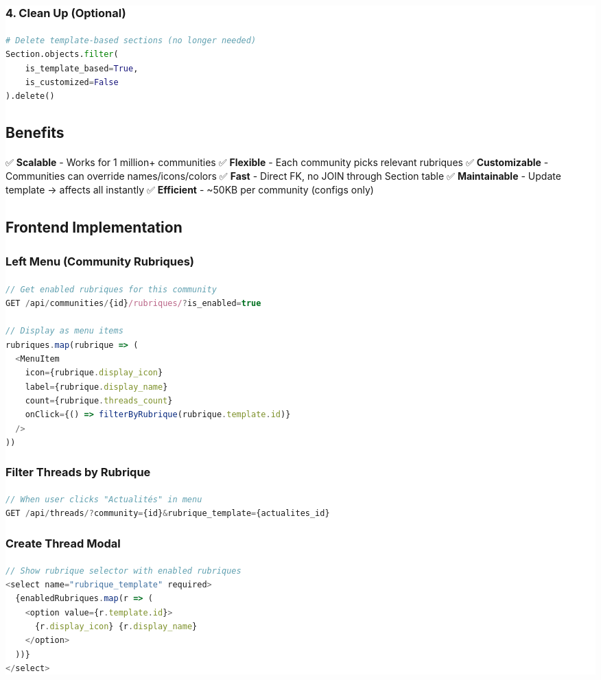 ### 4. Clean Up (Optional)
```python
# Delete template-based sections (no longer needed)
Section.objects.filter(
    is_template_based=True,
    is_customized=False
).delete()
```

## Benefits

✅ **Scalable** - Works for 1 million+ communities
✅ **Flexible** - Each community picks relevant rubriques
✅ **Customizable** - Communities can override names/icons/colors
✅ **Fast** - Direct FK, no JOIN through Section table
✅ **Maintainable** - Update template → affects all instantly
✅ **Efficient** - ~50KB per community (configs only)

## Frontend Implementation

### Left Menu (Community Rubriques)
```javascript
// Get enabled rubriques for this community
GET /api/communities/{id}/rubriques/?is_enabled=true

// Display as menu items
rubriques.map(rubrique => (
  <MenuItem
    icon={rubrique.display_icon}
    label={rubrique.display_name}
    count={rubrique.threads_count}
    onClick={() => filterByRubrique(rubrique.template.id)}
  />
))
```

### Filter Threads by Rubrique
```javascript
// When user clicks "Actualités" in menu
GET /api/threads/?community={id}&rubrique_template={actualites_id}
```

### Create Thread Modal
```javascript
// Show rubrique selector with enabled rubriques
<select name="rubrique_template" required>
  {enabledRubriques.map(r => (
    <option value={r.template.id}>
      {r.display_icon} {r.display_name}
    </option>
  ))}
</select>
```
